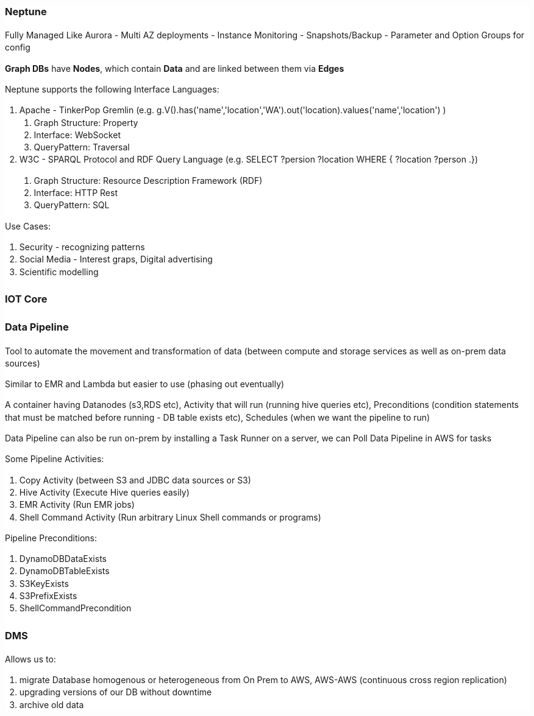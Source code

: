 ### Neptune
Fully Managed Like Aurora - Multi AZ deployments - Instance Monitoring - Snapshots/Backup - Parameter and Option Groups for config<p>

**Graph DBs** have **Nodes**, which contain **Data** and are linked between them via **Edges**<p>
Neptune supports the following Interface Languages:<p>
1. Apache - TinkerPop Gremlin (e.g. g.V().has('name','location','WA').out('location).values('name','location') )
   1. Graph Structure: Property
   2. Interface: WebSocket
   3. QueryPattern: Traversal
2. W3C - SPARQL Protocol and RDF Query Language (e.g. SELECT ?persion ?location WHERE { <WA> ?location ?person .})
   1. Graph Structure: Resource Description Framework (RDF)
   2. Interface: HTTP Rest
   3. QueryPattern: SQL

Use Cases:
1. Security - recognizing patterns
2. Social Media - Interest graps, Digital advertising
3. Scientific modelling



### IOT Core
### Data Pipeline
Tool to automate the movement and transformation of data (between compute and storage services as well as on-prem data sources)<p>
Similar to EMR and Lambda but easier to use (phasing out eventually)<p>
A container having Datanodes (s3,RDS etc), Activity that will run (running hive queries etc), Preconditions (condition statements that must be matched before running - DB table exists etc), Schedules (when we want the pipeline to run)<p>
Data Pipeline can also be run on-prem by installing a Task Runner on a server, we can Poll Data Pipeline in AWS for tasks<p>

Some Pipeline Activities:
1. Copy Activity (between S3 and JDBC data sources or S3)
2. Hive Activity (Execute Hive queries easily)
3. EMR Activity (Run EMR jobs)
4. Shell Command Activity (Run arbitrary Linux Shell commands or programs)

Pipeline Preconditions:
1. DynamoDBDataExists
2. DynamoDBTableExists
3. S3KeyExists
4. S3PrefixExists
5. ShellCommandPrecondition

### DMS
Allows us to:
1. migrate Database homogenous or heterogeneous from On Prem to AWS, AWS-AWS  (continuous cross region replication)
2. upgrading versions of our DB without downtime
3. archive old data
